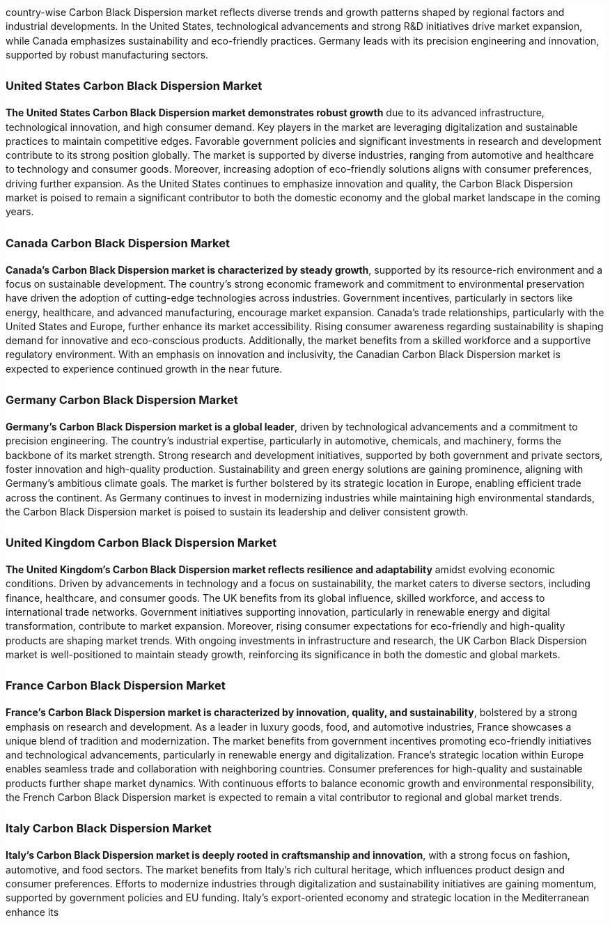 country-wise Carbon Black Dispersion market reflects diverse trends and growth patterns shaped by regional factors and industrial developments. In the United States, technological advancements and strong R&amp;D initiatives drive market expansion, while Canada emphasizes sustainability and eco-friendly practices. Germany leads with its precision engineering and innovation, supported by robust manufacturing sectors.</span></em></p></blockquote><h3><strong>United States Carbon Black Dispersion Market</strong></h3><p><strong>The United States Carbon Black Dispersion market demonstrates robust growth</strong> due to its advanced infrastructure, technological innovation, and high consumer demand. Key players in the market are leveraging digitalization and sustainable practices to maintain competitive edges. Favorable government policies and significant investments in research and development contribute to its strong position globally. The market is supported by diverse industries, ranging from automotive and healthcare to technology and consumer goods. Moreover, increasing adoption of eco-friendly solutions aligns with consumer preferences, driving further expansion. As the United States continues to emphasize innovation and quality, the Carbon Black Dispersion market is poised to remain a significant contributor to both the domestic economy and the global market landscape in the coming years.</p><h3><strong>Canada Carbon Black Dispersion Market</strong></h3><p><strong>Canada&rsquo;s Carbon Black Dispersion market is characterized by steady growth</strong>, supported by its resource-rich environment and a focus on sustainable development. The country&rsquo;s strong economic framework and commitment to environmental preservation have driven the adoption of cutting-edge technologies across industries. Government incentives, particularly in sectors like energy, healthcare, and advanced manufacturing, encourage market expansion. Canada&rsquo;s trade relationships, particularly with the United States and Europe, further enhance its market accessibility. Rising consumer awareness regarding sustainability is shaping demand for innovative and eco-conscious products. Additionally, the market benefits from a skilled workforce and a supportive regulatory environment. With an emphasis on innovation and inclusivity, the Canadian Carbon Black Dispersion market is expected to experience continued growth in the near future.</p><h3><strong>Germany Carbon Black Dispersion Market</strong></h3><p><strong>Germany&rsquo;s Carbon Black Dispersion market is a global leader</strong>, driven by technological advancements and a commitment to precision engineering. The country&rsquo;s industrial expertise, particularly in automotive, chemicals, and machinery, forms the backbone of its market strength. Strong research and development initiatives, supported by both government and private sectors, foster innovation and high-quality production. Sustainability and green energy solutions are gaining prominence, aligning with Germany&rsquo;s ambitious climate goals. The market is further bolstered by its strategic location in Europe, enabling efficient trade across the continent. As Germany continues to invest in modernizing industries while maintaining high environmental standards, the Carbon Black Dispersion market is poised to sustain its leadership and deliver consistent growth.</p><h3><strong>United Kingdom Carbon Black Dispersion Market</strong></h3><p><strong>The United Kingdom&rsquo;s Carbon Black Dispersion market reflects resilience and adaptability</strong> amidst evolving economic conditions. Driven by advancements in technology and a focus on sustainability, the market caters to diverse sectors, including finance, healthcare, and consumer goods. The UK benefits from its global influence, skilled workforce, and access to international trade networks. Government initiatives supporting innovation, particularly in renewable energy and digital transformation, contribute to market expansion. Moreover, rising consumer expectations for eco-friendly and high-quality products are shaping market trends. With ongoing investments in infrastructure and research, the UK Carbon Black Dispersion market is well-positioned to maintain steady growth, reinforcing its significance in both the domestic and global markets.</p><h3><strong>France Carbon Black Dispersion Market</strong></h3><p><strong>France&rsquo;s Carbon Black Dispersion market is characterized by innovation, quality, and sustainability</strong>, bolstered by a strong emphasis on research and development. As a leader in luxury goods, food, and automotive industries, France showcases a unique blend of tradition and modernization. The market benefits from government incentives promoting eco-friendly initiatives and technological advancements, particularly in renewable energy and digitalization. France&rsquo;s strategic location within Europe enables seamless trade and collaboration with neighboring countries. Consumer preferences for high-quality and sustainable products further shape market dynamics. With continuous efforts to balance economic growth and environmental responsibility, the French Carbon Black Dispersion market is expected to remain a vital contributor to regional and global market trends.</p><h3><strong>Italy Carbon Black Dispersion Market</strong></h3><p><strong>Italy&rsquo;s Carbon Black Dispersion market is deeply rooted in craftsmanship and innovation</strong>, with a strong focus on fashion, automotive, and food sectors. The market benefits from Italy&rsquo;s rich cultural heritage, which influences product design and consumer preferences. Efforts to modernize industries through digitalization and sustainability initiatives are gaining momentum, supported by government policies and EU funding. Italy&rsquo;s export-oriented economy and strategic location in the Mediterranean enhance its